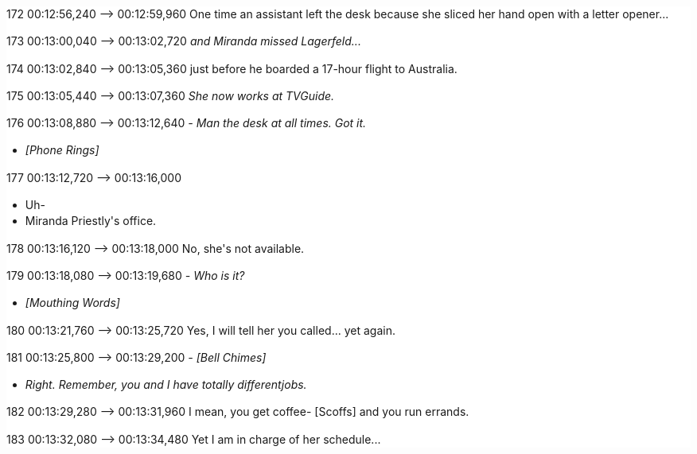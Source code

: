 172
00:12:56,240 --> 00:12:59,960
One time an assistant left the desk because
she sliced her hand open with a letter opener...

173
00:13:00,040 --> 00:13:02,720
<i>and Miranda missed Lagerfeld...</i>

174
00:13:02,840 --> 00:13:05,360
just before he boarded
a 17-hour flight to Australia.

175
00:13:05,440 --> 00:13:07,360
<i>She now works at TVGuide.</i>

176
00:13:08,880 --> 00:13:12,640
<i>- Man the desk at all times. Got it.
- [Phone Rings]</i>

177
00:13:12,720 --> 00:13:16,000
- Uh-
- Miranda Priestly's office.

178
00:13:16,120 --> 00:13:18,000
No, she's not available.

179
00:13:18,080 --> 00:13:19,680
<i>- Who is it?
- [Mouthing Words]</i>

180
00:13:21,760 --> 00:13:25,720
Yes, I will tell her
you called... yet again.

181
00:13:25,800 --> 00:13:29,200
<i>- [Bell Chimes]
- Right. Remember, you and I
have totally differentjobs.</i>

182
00:13:29,280 --> 00:13:31,960
I mean, you get coffee-
[Scoffs] and you run errands.

183
00:13:32,080 --> 00:13:34,480
Yet I am in charge of her schedule...
